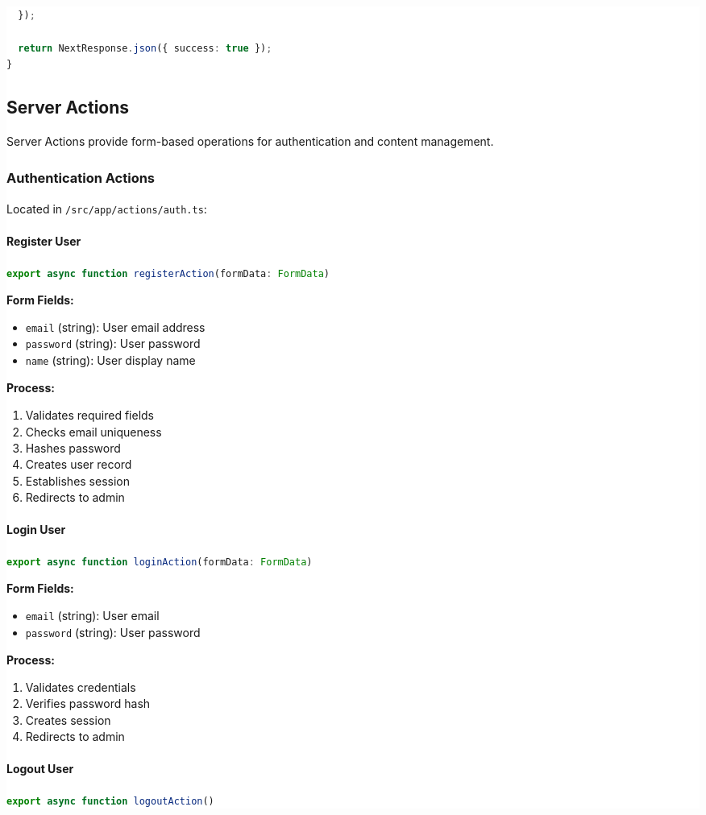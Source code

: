 ```typescript
  });

  return NextResponse.json({ success: true });
}
```

## Server Actions

Server Actions provide form-based operations for authentication and content management.

### Authentication Actions

Located in `/src/app/actions/auth.ts`:

#### Register User

```typescript
export async function registerAction(formData: FormData)
```

**Form Fields:**
- `email` (string): User email address
- `password` (string): User password
- `name` (string): User display name

**Process:**
1. Validates required fields
2. Checks email uniqueness
3. Hashes password
4. Creates user record
5. Establishes session
6. Redirects to admin

#### Login User

```typescript
export async function loginAction(formData: FormData)
```

**Form Fields:**
- `email` (string): User email
- `password` (string): User password

**Process:**
1. Validates credentials
2. Verifies password hash
3. Creates session
4. Redirects to admin

#### Logout User

```typescript
export async function logoutAction()
```
